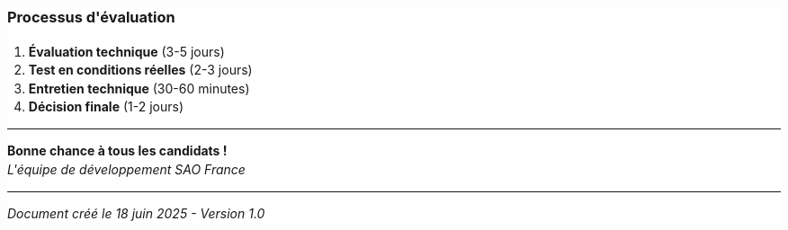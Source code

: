 ### Processus d'évaluation
1. **Évaluation technique** (3-5 jours)
2. **Test en conditions réelles** (2-3 jours)
3. **Entretien technique** (30-60 minutes)
4. **Décision finale** (1-2 jours)

---

**Bonne chance à tous les candidats !**  
*L'équipe de développement SAO France*

---

*Document créé le 18 juin 2025 - Version 1.0*
